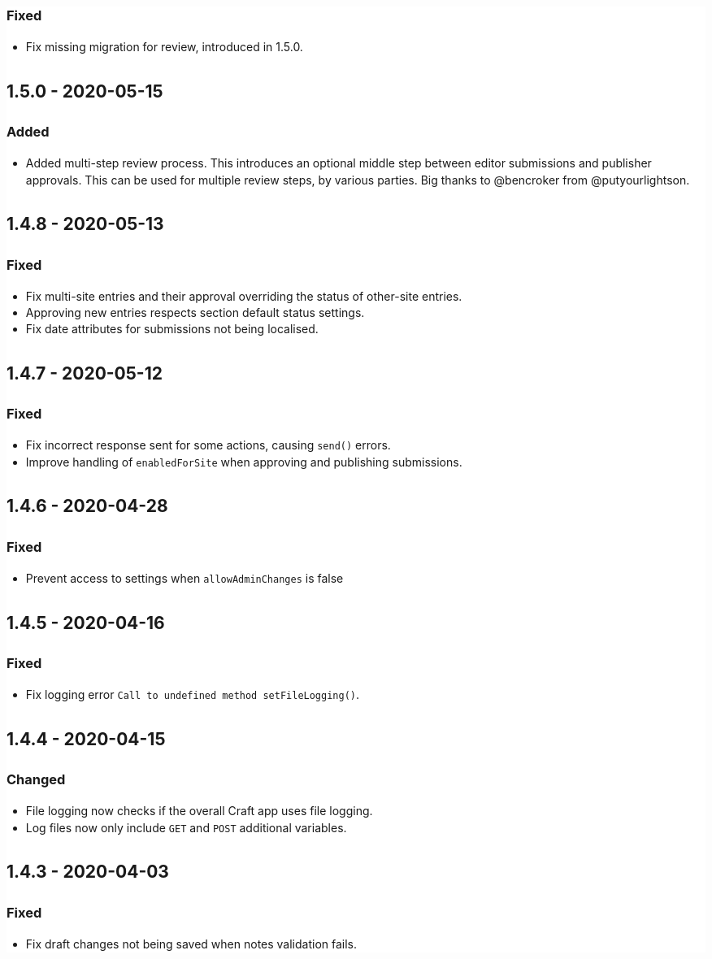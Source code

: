 ### Fixed
- Fix missing migration for review, introduced in 1.5.0.

## 1.5.0 - 2020-05-15

### Added
- Added multi-step review process. This introduces an optional middle step between editor submissions and publisher approvals. This can be used for multiple review steps, by various parties. Big thanks to @bencroker from @putyourlightson.

## 1.4.8 - 2020-05-13

### Fixed
- Fix multi-site entries and their approval overriding the status of other-site entries.
- Approving new entries respects section default status settings.
- Fix date attributes for submissions not being localised.

## 1.4.7 - 2020-05-12

### Fixed
- Fix incorrect response sent for some actions, causing `send()` errors.
- Improve handling of `enabledForSite` when approving and publishing submissions.

## 1.4.6 - 2020-04-28

### Fixed
- Prevent access to settings when `allowAdminChanges` is false

## 1.4.5 - 2020-04-16

### Fixed
- Fix logging error `Call to undefined method setFileLogging()`.

## 1.4.4 - 2020-04-15

### Changed
- File logging now checks if the overall Craft app uses file logging.
- Log files now only include `GET` and `POST` additional variables.

## 1.4.3 - 2020-04-03

### Fixed
- Fix draft changes not being saved when notes validation fails.
